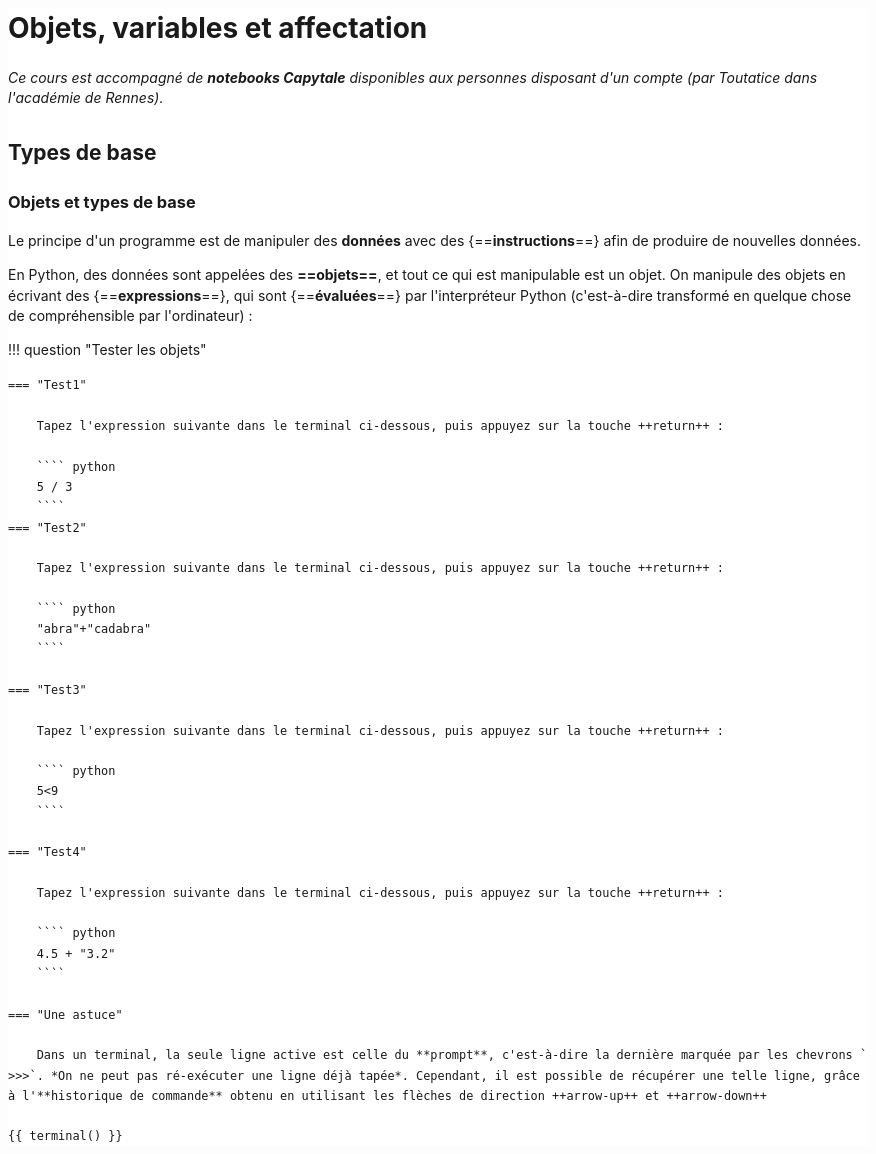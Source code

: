 # Objets, variables et affectation

*Ce cours est accompagné de **notebooks Capytale** disponibles aux personnes disposant d'un compte (par Toutatice dans l'académie de Rennes).*

## Types de base 

### Objets et types de base

Le principe d'un programme est de manipuler des **données** avec des {==**instructions**==} afin de produire de nouvelles données.

En Python, des données sont appelées des **==objets==**, et tout ce qui est manipulable est un objet. On manipule des objets en écrivant des {==**expressions**==}, qui sont {==**évaluées**==} par l'interpréteur Python (c'est-à-dire transformé en quelque chose de compréhensible par l'ordinateur) :

!!! question "Tester les objets"
	
	=== "Test1"
		
		Tapez l'expression suivante dans le terminal ci-dessous, puis appuyez sur la touche ++return++ :
		
		```` python
		5 / 3
		````
	=== "Test2"	
	
		Tapez l'expression suivante dans le terminal ci-dessous, puis appuyez sur la touche ++return++ :
		
		```` python
		"abra"+"cadabra"
		````
	
	=== "Test3"
	
		Tapez l'expression suivante dans le terminal ci-dessous, puis appuyez sur la touche ++return++ :
		
		```` python
		5<9
		````
	
	=== "Test4"
	
		Tapez l'expression suivante dans le terminal ci-dessous, puis appuyez sur la touche ++return++ :
		
		```` python
		4.5 + "3.2"
		````
		
	=== "Une astuce"
	
		Dans un terminal, la seule ligne active est celle du **prompt**, c'est-à-dire la dernière marquée par les chevrons `>>>`. *On ne peut pas ré-exécuter une ligne déjà tapée*. Cependant, il est possible de récupérer une telle ligne, grâce à l'**historique de commande** obtenu en utilisant les flèches de direction ++arrow-up++ et ++arrow-down++
		
	{{ terminal() }}
